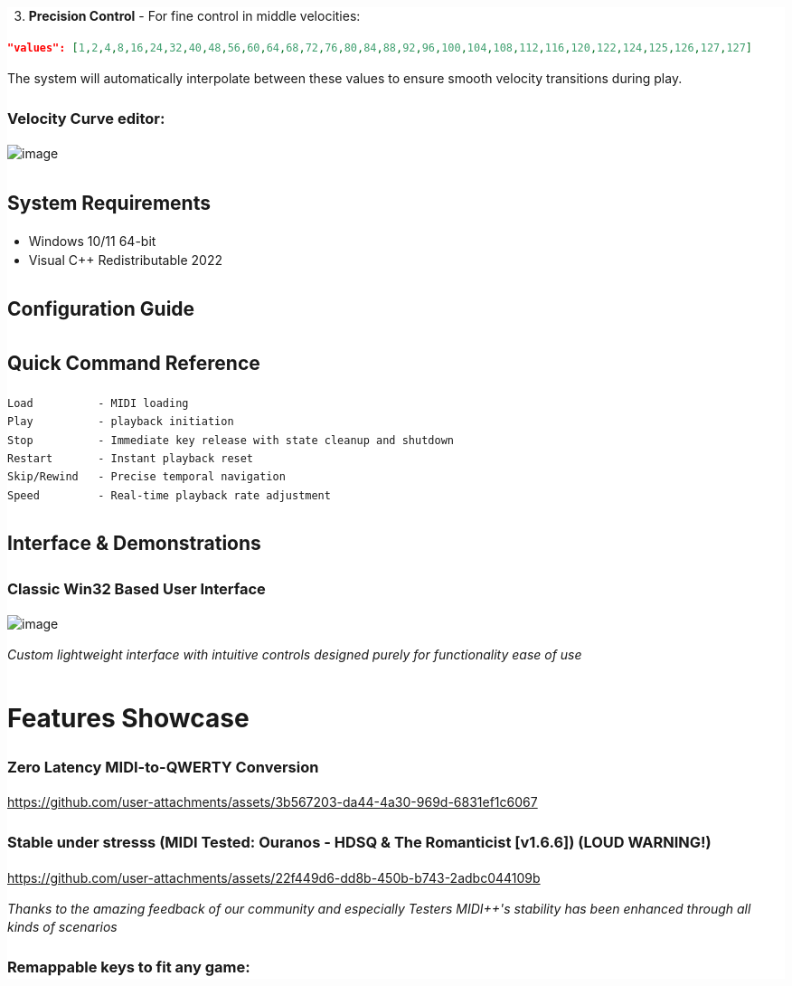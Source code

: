 3. **Precision Control** - For fine control in middle velocities:
```json
"values": [1,2,4,8,16,24,32,40,48,56,60,64,68,72,76,80,84,88,92,96,100,104,108,112,116,120,122,124,125,126,127,127]
```

The system will automatically interpolate between these values to ensure smooth velocity transitions during play.

### Velocity Curve editor:
![image](https://github.com/user-attachments/assets/cf4e7b75-13a6-40c3-8a63-0d491ade4c92)

## System Requirements

- Windows 10/11 64-bit
- Visual C++ Redistributable 2022

## Configuration Guide

## Quick Command Reference

```
Load          - MIDI loading
Play          - playback initiation
Stop          - Immediate key release with state cleanup and shutdown
Restart       - Instant playback reset
Skip/Rewind   - Precise temporal navigation
Speed         - Real-time playback rate adjustment
```

## Interface & Demonstrations

### Classic Win32 Based User Interface
![image](https://github.com/user-attachments/assets/93a49712-96d3-41cb-ba51-150bc4294e26)

*Custom lightweight interface with intuitive controls designed purely for functionality ease of use*

# Features Showcase
### Zero Latency MIDI-to-QWERTY Conversion
https://github.com/user-attachments/assets/3b567203-da44-4a30-969d-6831ef1c6067

### Stable under stresss (MIDI Tested: Ouranos - HDSQ & The Romanticist [v1.6.6])  (LOUD WARNING!)
https://github.com/user-attachments/assets/22f449d6-dd8b-450b-b743-2adbc044109b

*Thanks to the amazing feedback of our community and especially Testers MIDI++'s stability has been enhanced through all kinds of scenarios*
### Remappable keys to fit any game:
